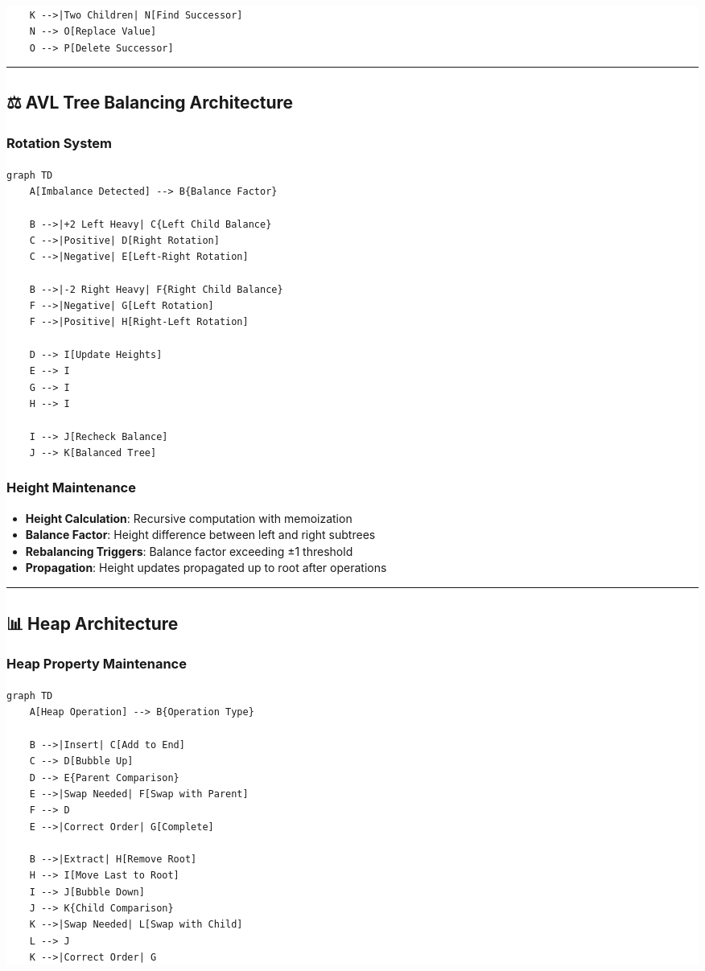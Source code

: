 ```mermaid
    K -->|Two Children| N[Find Successor]
    N --> O[Replace Value]
    O --> P[Delete Successor]
```

---

## ⚖️ AVL Tree Balancing Architecture

### Rotation System
```mermaid
graph TD
    A[Imbalance Detected] --> B{Balance Factor}
    
    B -->|+2 Left Heavy| C{Left Child Balance}
    C -->|Positive| D[Right Rotation]
    C -->|Negative| E[Left-Right Rotation]
    
    B -->|-2 Right Heavy| F{Right Child Balance}
    F -->|Negative| G[Left Rotation]
    F -->|Positive| H[Right-Left Rotation]
    
    D --> I[Update Heights]
    E --> I
    G --> I
    H --> I
    
    I --> J[Recheck Balance]
    J --> K[Balanced Tree]
```

### Height Maintenance
- **Height Calculation**: Recursive computation with memoization
- **Balance Factor**: Height difference between left and right subtrees
- **Rebalancing Triggers**: Balance factor exceeding ±1 threshold
- **Propagation**: Height updates propagated up to root after operations

---

## 📊 Heap Architecture

### Heap Property Maintenance
```mermaid
graph TD
    A[Heap Operation] --> B{Operation Type}
    
    B -->|Insert| C[Add to End]
    C --> D[Bubble Up]
    D --> E{Parent Comparison}
    E -->|Swap Needed| F[Swap with Parent]
    F --> D
    E -->|Correct Order| G[Complete]
    
    B -->|Extract| H[Remove Root]
    H --> I[Move Last to Root]
    I --> J[Bubble Down]
    J --> K{Child Comparison}
    K -->|Swap Needed| L[Swap with Child]
    L --> J
    K -->|Correct Order| G
```
